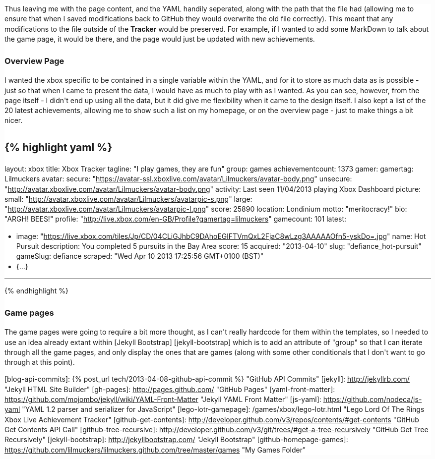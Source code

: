 Thus leaving me with the page content, and the YAML handily seperated, along with the path that the file had (allowing me to ensure that when I saved modifications back to GitHub they would overwrite the old file correctly). This meant that any modifications to the file outside of the **Tracker** would be preserved. For example, if I wanted to add some MarkDown to talk about the game page, it would be there, and the page would just be updated with new achievements.

### Overview Page

I wanted the xbox specific to be contained in a single variable within the YAML, and for it to store as much data as is possible - just so that when I came to present the data, I would have as much to play with as I wanted. As you can see, however, from the page itself - I didn't end up using all the data, but it did give me flexibility when it came to the design itself. I also kept a list of the 20 latest achievements, allowing me to show such a list on my homepage, or on the overview page - just to make things a bit nicer.

{% highlight yaml %}
---
layout: xbox
title: Xbox Tracker
tagline: "I play games, they are fun"
group: games
achievementcount: 1373
gamer: 
  gamertag: Lilmuckers
  avatar: 
    secure: "https://avatar-ssl.xboxlive.com/avatar/Lilmuckers/avatar-body.png"
    unsecure: "http://avatar.xboxlive.com/avatar/Lilmuckers/avatar-body.png"
  activity: Last seen 11/04/2013 playing Xbox Dashboard
  picture: 
    small: "http://avatar.xboxlive.com/avatar/Lilmuckers/avatarpic-s.png"
    large: "http://avatar.xboxlive.com/avatar/Lilmuckers/avatarpic-l.png"
  score: 25890
  location: Londinium
  motto: "meritocracy!"
  bio: "ARGH! BEES!"
  profile: "http://live.xbox.com/en-GB/Profile?gamertag=lilmuckers"
gamecount: 101
latest: 
 - image: "https://live.xbox.com/tiles/Jp/CD/04CLiGJhbC9DAhoEGlFTVmQxL2FjaC8wLzg3AAAAAOfn5-yskDo=.jpg"
   name: Hot Pursuit
   description: You completed 5 pursuits in the Bay Area
   score: 15
   acquired: "2013-04-10"
   slug: "defiance_hot-pursuit"
   gameSlug: defiance
   scraped: "Wed Apr 10 2013 17:25:56 GMT+0100 (BST)"
 - {...}
---
{% endhighlight %}

### Game pages
The game pages were going to require a bit more thought, as I can't really hardcode for them within the templates, so I needed to use an idea already extant within [Jekyll Bootstrap] [jekyll-bootstrap] which is to add an attribute of "group" so that I can iterate through all the game pages, and only display the ones that are games (along with some other conditionals that I don't want to go through at this point).


[xbox-tracker]: /games/xbox.html "Xbox Live Achievement Tracker"
[nodejs]: http://nodejs.org/ "Node.js"
[xbox-live]: http://www.xbox.com/ "Xbox Live"
[phantom-js]: http://phantomjs.org/ "Phantom JS Headless Webkit Browser"
[casper-js]: http://casperjs.org/ "Casper JS navigation and scripting utility"
[blog-api-commits]: {% post_url tech/2013-04-08-github-api-commit %} "GitHub API Commits"
[jekyll]: http://jekyllrb.com/ "Jekyll HTML Site Builder"
[gh-pages]: http://pages.github.com/ "GitHub Pages"
[yaml-front-matter]: https://github.com/mojombo/jekyll/wiki/YAML-Front-Matter "Jekyll YAML Front Matter"
[js-yaml]: https://github.com/nodeca/js-yaml "YAML 1.2 parser and serializer for JavaScript"
[lego-lotr-gamepage]: /games/xbox/lego-lotr.html "Lego Lord Of The Rings Xbox Live Achievement Tracker"
[github-get-contents]: http://developer.github.com/v3/repos/contents/#get-contents "GitHub Get Contents API Call"
[github-tree-recursive]: http://developer.github.com/v3/git/trees/#get-a-tree-recursively "GitHub Get Tree Recursively"
[jekyll-bootstrap]: http://jekyllbootstrap.com/ "Jekyll Bootstrap"
[github-homepage-games]: https://github.com/lilmuckers/lilmuckers.github.com/tree/master/games "My Games Folder"